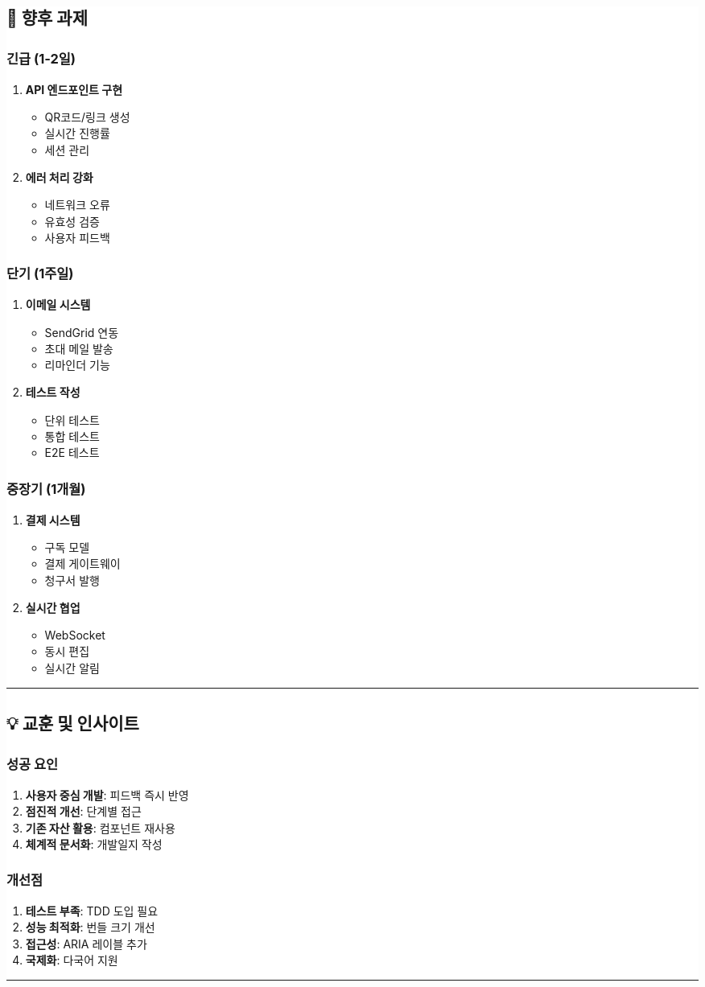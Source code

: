 
## 📝 향후 과제

### 긴급 (1-2일)
1. **API 엔드포인트 구현**
   - QR코드/링크 생성
   - 실시간 진행률
   - 세션 관리

2. **에러 처리 강화**
   - 네트워크 오류
   - 유효성 검증
   - 사용자 피드백

### 단기 (1주일)
1. **이메일 시스템**
   - SendGrid 연동
   - 초대 메일 발송
   - 리마인더 기능

2. **테스트 작성**
   - 단위 테스트
   - 통합 테스트
   - E2E 테스트

### 중장기 (1개월)
1. **결제 시스템**
   - 구독 모델
   - 결제 게이트웨이
   - 청구서 발행

2. **실시간 협업**
   - WebSocket
   - 동시 편집
   - 실시간 알림

---

## 💡 교훈 및 인사이트

### 성공 요인
1. **사용자 중심 개발**: 피드백 즉시 반영
2. **점진적 개선**: 단계별 접근
3. **기존 자산 활용**: 컴포넌트 재사용
4. **체계적 문서화**: 개발일지 작성

### 개선점
1. **테스트 부족**: TDD 도입 필요
2. **성능 최적화**: 번들 크기 개선
3. **접근성**: ARIA 레이블 추가
4. **국제화**: 다국어 지원

---